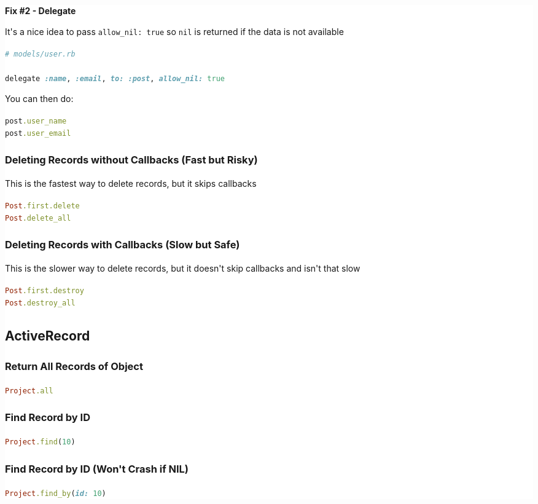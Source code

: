 **Fix #2 - Delegate**

It's a nice idea to pass `allow_nil: true` so `nil` is returned if the data is
not available

```ruby
# models/user.rb

delegate :name, :email, to: :post, allow_nil: true
```

You can then do:

```ruby
post.user_name
post.user_email
```

### Deleting Records without Callbacks (Fast but Risky)

This is the fastest way to delete records, but it skips callbacks

```ruby
Post.first.delete
Post.delete_all
```

### Deleting Records with Callbacks (Slow but Safe)

This is the slower way to delete records, but it doesn't skip callbacks and
isn't that slow

```ruby
Post.first.destroy
Post.destroy_all
```

## ActiveRecord

### Return All Records of Object

```ruby
Project.all
```

### Find Record by ID

```ruby
Project.find(10)
```

### Find Record by ID (Won't Crash if NIL)

```ruby
Project.find_by(id: 10)
```
